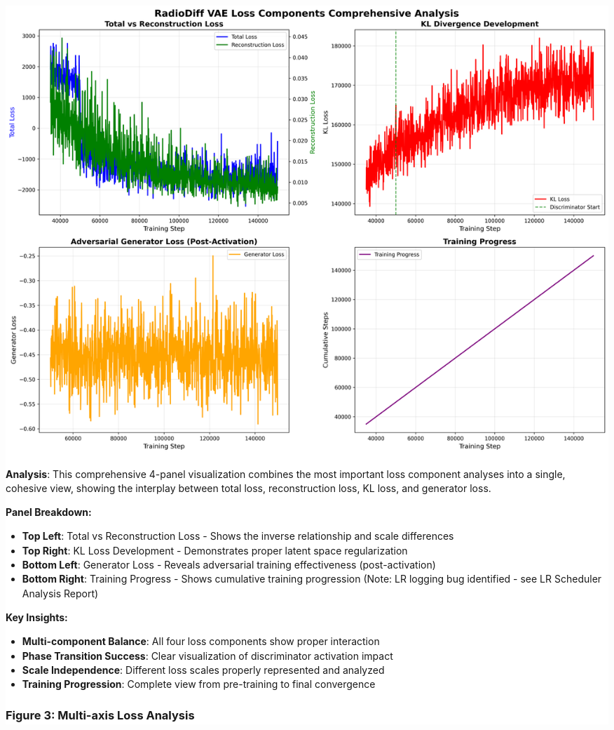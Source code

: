 ![Loss Components Comprehensive](radiodiff_Vae/figure_2_loss_components_comprehensive.png)

**Analysis**: This comprehensive 4-panel visualization combines the most important loss component analyses into a single, cohesive view, showing the interplay between total loss, reconstruction loss, KL loss, and generator loss.

**Panel Breakdown:**
- **Top Left**: Total vs Reconstruction Loss - Shows the inverse relationship and scale differences
- **Top Right**: KL Loss Development - Demonstrates proper latent space regularization
- **Bottom Left**: Generator Loss - Reveals adversarial training effectiveness (post-activation)
- **Bottom Right**: Training Progress - Shows cumulative training progression (Note: LR logging bug identified - see LR Scheduler Analysis Report)

**Key Insights:**
- **Multi-component Balance**: All four loss components show proper interaction
- **Phase Transition Success**: Clear visualization of discriminator activation impact
- **Scale Independence**: Different loss scales properly represented and analyzed
- **Training Progression**: Complete view from pre-training to final convergence

### Figure 3: Multi-axis Loss Analysis
